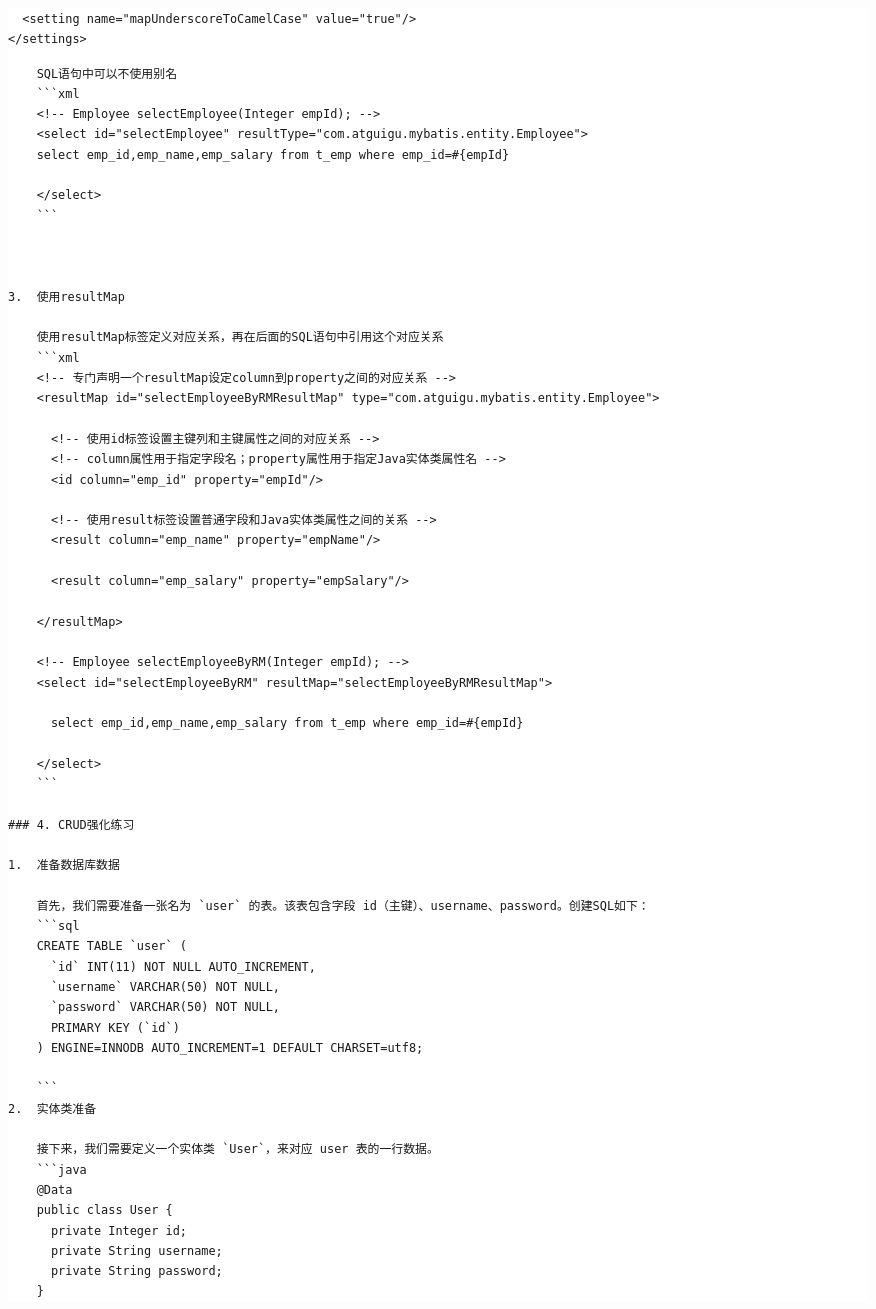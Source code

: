       <setting name="mapUnderscoreToCamelCase" value="true"/>
    </settings>
```
    SQL语句中可以不使用别名
    ```xml
    <!-- Employee selectEmployee(Integer empId); -->
    <select id="selectEmployee" resultType="com.atguigu.mybatis.entity.Employee">
    select emp_id,emp_name,emp_salary from t_emp where emp_id=#{empId}
        
    </select>
    ```

  

3.  使用resultMap

    使用resultMap标签定义对应关系，再在后面的SQL语句中引用这个对应关系
    ```xml
    <!-- 专门声明一个resultMap设定column到property之间的对应关系 -->
    <resultMap id="selectEmployeeByRMResultMap" type="com.atguigu.mybatis.entity.Employee">

      <!-- 使用id标签设置主键列和主键属性之间的对应关系 -->
      <!-- column属性用于指定字段名；property属性用于指定Java实体类属性名 -->
      <id column="emp_id" property="empId"/>

      <!-- 使用result标签设置普通字段和Java实体类属性之间的关系 -->
      <result column="emp_name" property="empName"/>

      <result column="emp_salary" property="empSalary"/>

    </resultMap>

    <!-- Employee selectEmployeeByRM(Integer empId); -->
    <select id="selectEmployeeByRM" resultMap="selectEmployeeByRMResultMap">

      select emp_id,emp_name,emp_salary from t_emp where emp_id=#{empId}

    </select>
    ```

### 4. CRUD强化练习

1.  准备数据库数据

    首先，我们需要准备一张名为 `user` 的表。该表包含字段 id（主键）、username、password。创建SQL如下：
    ```sql
    CREATE TABLE `user` (
      `id` INT(11) NOT NULL AUTO_INCREMENT,
      `username` VARCHAR(50) NOT NULL,
      `password` VARCHAR(50) NOT NULL,
      PRIMARY KEY (`id`)
    ) ENGINE=INNODB AUTO_INCREMENT=1 DEFAULT CHARSET=utf8;

    ```
2.  实体类准备

    接下来，我们需要定义一个实体类 `User`，来对应 user 表的一行数据。
    ```java
    @Data
    public class User {
      private Integer id;
      private String username;
      private String password;
    }
```